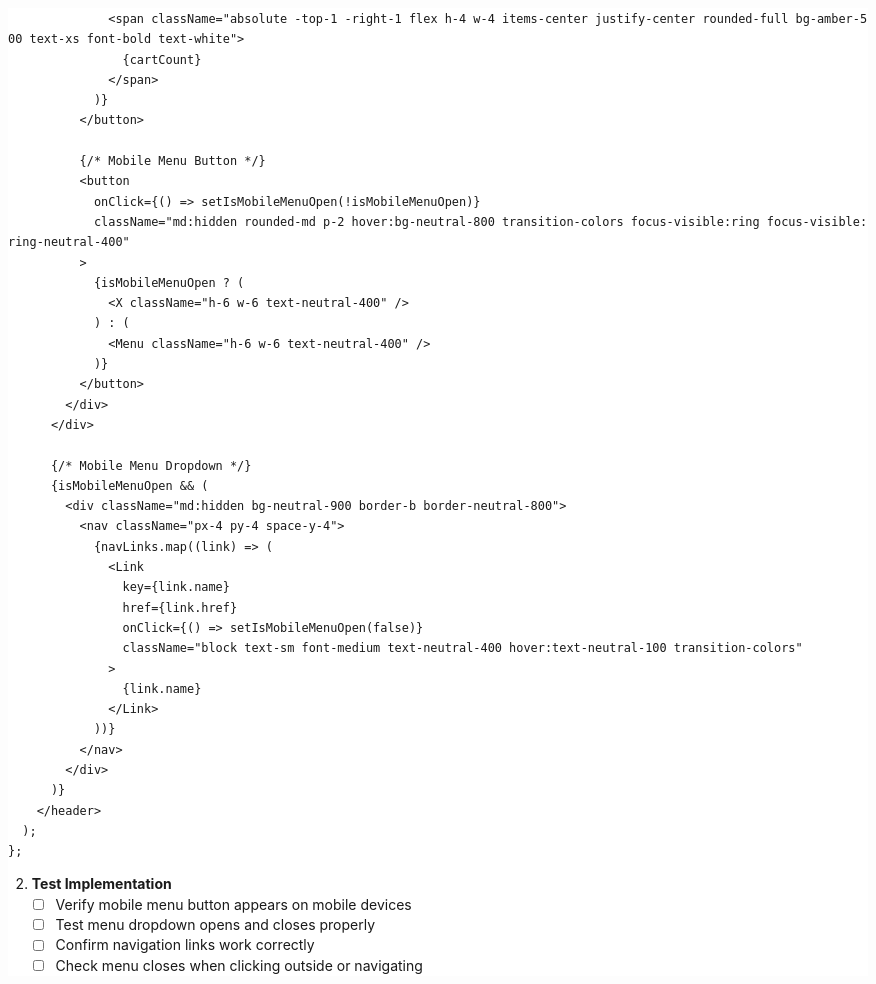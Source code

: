    ```tsx
                 <span className="absolute -top-1 -right-1 flex h-4 w-4 items-center justify-center rounded-full bg-amber-500 text-xs font-bold text-white">
                   {cartCount}
                 </span>
               )}
             </button>
   
             {/* Mobile Menu Button */}
             <button
               onClick={() => setIsMobileMenuOpen(!isMobileMenuOpen)}
               className="md:hidden rounded-md p-2 hover:bg-neutral-800 transition-colors focus-visible:ring focus-visible:ring-neutral-400"
             >
               {isMobileMenuOpen ? (
                 <X className="h-6 w-6 text-neutral-400" />
               ) : (
                 <Menu className="h-6 w-6 text-neutral-400" />
               )}
             </button>
           </div>
         </div>
   
         {/* Mobile Menu Dropdown */}
         {isMobileMenuOpen && (
           <div className="md:hidden bg-neutral-900 border-b border-neutral-800">
             <nav className="px-4 py-4 space-y-4">
               {navLinks.map((link) => (
                 <Link
                   key={link.name}
                   href={link.href}
                   onClick={() => setIsMobileMenuOpen(false)}
                   className="block text-sm font-medium text-neutral-400 hover:text-neutral-100 transition-colors"
                 >
                   {link.name}
                 </Link>
               ))}
             </nav>
           </div>
         )}
       </header>
     );
   };
   ```

2. **Test Implementation**
   - [ ] Verify mobile menu button appears on mobile devices
   - [ ] Test menu dropdown opens and closes properly
   - [ ] Confirm navigation links work correctly
   - [ ] Check menu closes when clicking outside or navigating
